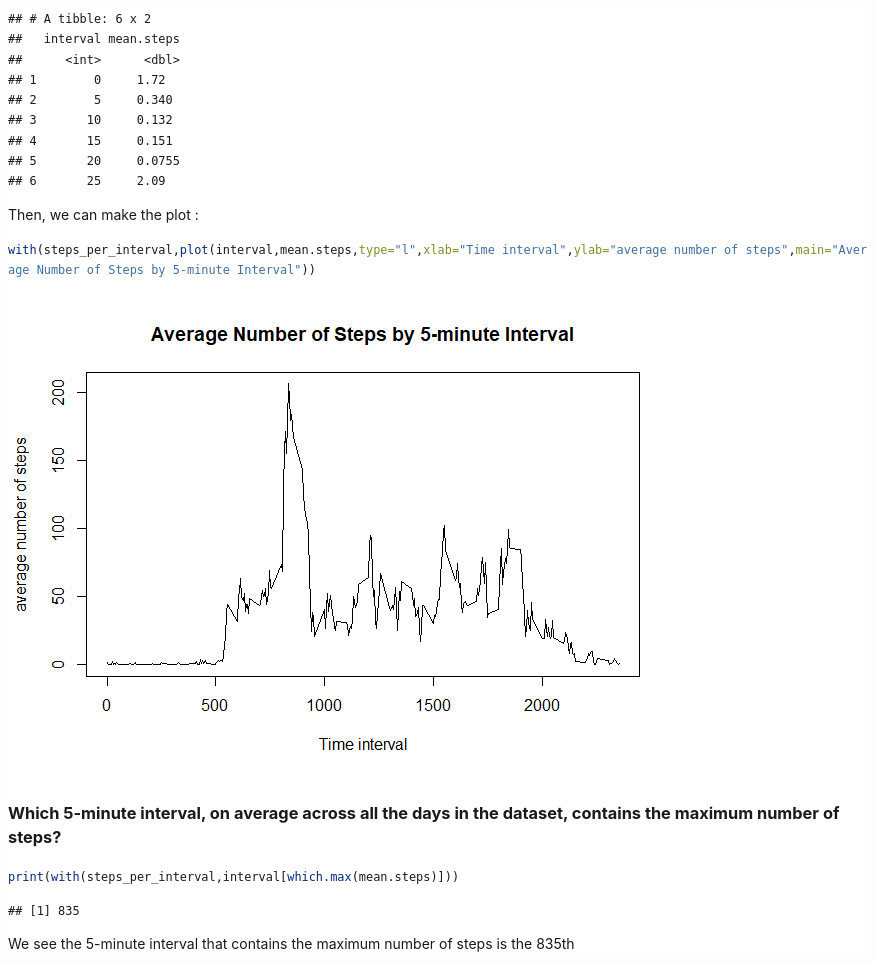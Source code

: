 ```
## # A tibble: 6 x 2
##   interval mean.steps
##      <int>      <dbl>
## 1        0     1.72  
## 2        5     0.340 
## 3       10     0.132 
## 4       15     0.151 
## 5       20     0.0755
## 6       25     2.09
```
Then, we can make the plot :

```r
with(steps_per_interval,plot(interval,mean.steps,type="l",xlab="Time interval",ylab="average number of steps",main="Average Number of Steps by 5-minute Interval"))
```

![](PA1_template_files/figure-html/plot2-1.png)
   
### Which 5-minute interval, on average across all the days in the dataset, contains the maximum number of steps? 


```r
print(with(steps_per_interval,interval[which.max(mean.steps)]))
```

```
## [1] 835
```
We see the 5-minute interval that contains the maximum number of steps is the 835th
